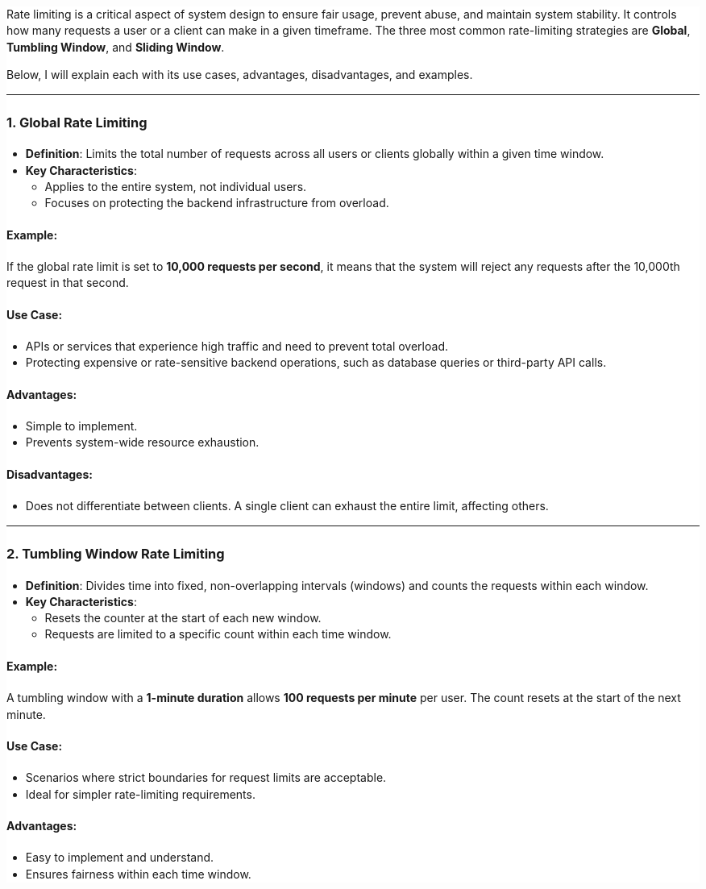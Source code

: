 Rate limiting is a critical aspect of system design to ensure fair usage, prevent abuse, and maintain system stability. It controls how many requests a user or a client can make in a given timeframe. The three most common rate-limiting strategies are **Global**, **Tumbling Window**, and **Sliding Window**.

Below, I will explain each with its use cases, advantages, disadvantages, and examples.

---

### **1. Global Rate Limiting**
- **Definition**: Limits the total number of requests across all users or clients globally within a given time window.
- **Key Characteristics**: 
  - Applies to the entire system, not individual users.
  - Focuses on protecting the backend infrastructure from overload.

#### **Example**:
If the global rate limit is set to **10,000 requests per second**, it means that the system will reject any requests after the 10,000th request in that second.

#### **Use Case**:
- APIs or services that experience high traffic and need to prevent total overload.
- Protecting expensive or rate-sensitive backend operations, such as database queries or third-party API calls.

#### **Advantages**:
- Simple to implement.
- Prevents system-wide resource exhaustion.

#### **Disadvantages**:
- Does not differentiate between clients. A single client can exhaust the entire limit, affecting others.

---

### **2. Tumbling Window Rate Limiting**
- **Definition**: Divides time into fixed, non-overlapping intervals (windows) and counts the requests within each window.
- **Key Characteristics**:
  - Resets the counter at the start of each new window.
  - Requests are limited to a specific count within each time window.

#### **Example**:
A tumbling window with a **1-minute duration** allows **100 requests per minute** per user. The count resets at the start of the next minute.

#### **Use Case**:
- Scenarios where strict boundaries for request limits are acceptable.
- Ideal for simpler rate-limiting requirements.

#### **Advantages**:
- Easy to implement and understand.
- Ensures fairness within each time window.
